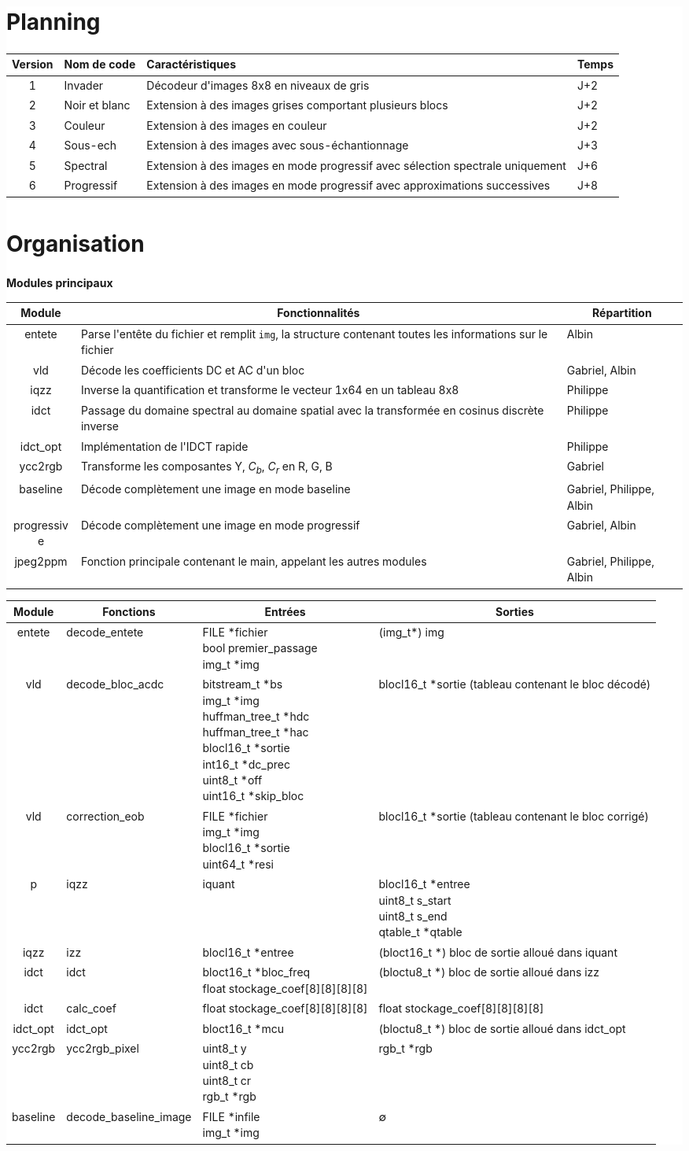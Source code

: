 
# Planning

| Version | Nom de code   | Caractéristiques                                                              | Temps |
|:-------:|:--------------|:------------------------------------------------------------------------------|:------|
| 1       | Invader       | Décodeur d'images 8x8 en niveaux de gris                                      | J+2   |
| 2       | Noir et blanc | Extension à des images grises comportant plusieurs blocs                      | J+2   |
| 3       | Couleur       | Extension à des images en couleur                                             | J+2   |
| 4       | Sous-ech      | Extension à des images avec sous-échantionnage                                | J+3   |
| 5       | Spectral      | Extension à des images en mode progressif avec sélection spectrale uniquement | J+6   |
| 6       | Progressif    | Extension à des images en mode progressif avec approximations successives     | J+8   |



# Organisation

**Modules principaux**

| Module      | Fonctionnalités                                                                                           | Répartition              |
|:-----------:|-----------------------------------------------------------------------------------------------------------|--------------------------|
| entete      | Parse l'entête du fichier et remplit `img`, la structure contenant toutes les informations sur le fichier | Albin                    |
| vld         | Décode les coefficients DC et AC d'un bloc                                                                | Gabriel, Albin           |
| iqzz        | Inverse la quantification et transforme le vecteur 1x64 en un tableau 8x8                                 | Philippe                 |
| idct        | Passage du domaine spectral au domaine spatial avec la transformée en cosinus discrète inverse            | Philippe                 |
| idct_opt     | Implémentation de l'IDCT rapide                                                                           | Philippe                 |
| ycc2rgb     | Transforme les composantes Y, $C_b$, $C_r$ en R, G, B                                                     | Gabriel                  |
| baseline    | Décode complètement une image en mode baseline                                                            | Gabriel, Philippe, Albin |
| progressive | Décode complètement une image en mode progressif                                                          | Gabriel, Albin           |
| jpeg2ppm    | Fonction principale contenant le main, appelant les autres modules                                        | Gabriel, Philippe, Albin |


| Module      | Fonctions                | Entrées                                                                                                                                                                   | Sorties                                               |
|:-----------:|--------------------------|---------------------------------------------------------------------------------------------------------------------------------------------------------------------------|-------------------------------------------------------|
| entete      | decode_entete            | FILE *fichier <br> bool premier_passage <br> img_t *img                                                                                                                   | (img_t*) img                                          |
| vld         | decode_bloc_acdc         | bitstream_t *bs <br> img_t *img <br> huffman_tree_t *hdc <br> huffman_tree_t *hac <br> blocl16_t *sortie <br> int16_t *dc_prec <br> uint8_t *off <br> uint16_t *skip_bloc | blocl16_t *sortie (tableau contenant le bloc décodé)  |
| vld         | correction_eob           | FILE *fichier <br> img_t *img <br> blocl16_t *sortie <br> uint64_t *resi                                                                                                  | blocl16_t *sortie (tableau contenant le bloc corrigé) |
p| iqzz        | iquant                   | blocl16_t *entree <br> uint8_t s_start <br> uint8_t s_end <br> qtable_t *qtable                                                                                           | blocl16_t *entree (déquantification en place)         |
| iqzz        | izz                      | blocl16_t *entree                                                                                                                                                         | (bloct16_t *) bloc de sortie alloué dans iquant       |
| idct        | idct                     | bloct16_t *bloc_freq <br> float stockage_coef[8][8][8][8]                                                                                                                 | (bloctu8_t *) bloc de sortie alloué dans izz          |
| idct        | calc_coef                | float stockage_coef[8][8][8][8]                                                                                                                                           | float stockage_coef[8][8][8][8]                       |
| idct_opt    | idct_opt                 | bloct16_t *mcu                                                                                                                                                            | (bloctu8_t *) bloc de sortie alloué dans idct_opt     |
| ycc2rgb     | ycc2rgb_pixel            | uint8_t y <br> uint8_t cb <br> uint8_t cr <br> rgb_t *rgb                                                                                                                 | rgb_t *rgb                                            |
| baseline    | decode_baseline_image    | FILE *infile <br> img_t *img                                                                                                                                              | $\emptyset$                                           |